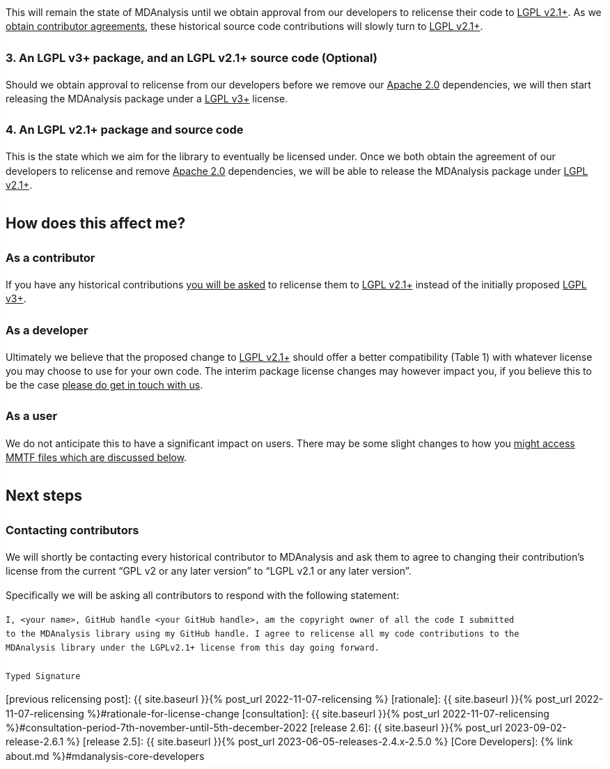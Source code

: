 This will remain the state of MDAnalysis until we obtain approval from our developers to relicense
their code to [LGPL v2.1+][LGPL v2.1]. As we [obtain contributor agreements](#contacting-contributors), these historical
source code contributions will slowly turn to [LGPL v2.1+][LGPL v2.1].

### 3. An LGPL v3+ package, and an LGPL v2.1+ source code (Optional)

Should we obtain approval to relicense from our developers before we remove our [Apache 2.0][]
dependencies, we will then start releasing the MDAnalysis package under a [LGPL v3+][LGPL v3] license.

### 4. An LGPL v2.1+ package and source code

This is the state which we aim for the library to eventually be licensed under. Once we both obtain
the agreement of our developers to relicense and remove [Apache 2.0][] dependencies, we will be
able to release the MDAnalysis package under [LGPL v2.1+][LGPL v2.1].

## How does this affect me?

### As a contributor

If you have any historical contributions [you will be asked](#contacting-contributors)
to relicense them to [LGPL v2.1+][LGPL v2.1] instead of the initially proposed [LGPL v3+][LGPL v3].

### As a developer

Ultimately we believe that the proposed change to [LGPL v2.1+][LGPL v2.1] should offer a better compatibility
(Table 1) with whatever license you may choose to use for your own code. The interim package license changes
may however impact you, if you believe this to be the case [please do get in touch with us](#getting-in-touch).

### As a user

We do not anticipate this to have a significant impact on users. There may be some slight changes to how you
[might access MMTF files which are discussed below](#removing-apache-20-dependencies).

## Next steps

### Contacting contributors

We will shortly be contacting every historical contributor to MDAnalysis and ask them to agree to changing
their contribution’s license from the current “GPL v2 or any later version” to “LGPL v2.1 or any later version”.

Specifically we will be asking all contributors to respond with the following statement:

```
I, <your name>, GitHub handle <your GitHub handle>, am the copyright owner of all the code I submitted
to the MDAnalysis library using my GitHub handle. I agree to relicense all my code contributions to the
MDAnalysis library under the LGPLv2.1+ license from this day going forward.

Typed Signature
```


[OSI]: https://opensource.org/osd
[tldr legal]: https://tldrlegal.com/
[SSI licensing]: https://www.software.ac.uk/resources/guides/choosing-open-source-licence
[OSD]: https://opensource.org/osd
[GPL v2]: https://www.gnu.org/licenses/old-licenses/gpl-2.0.html
[GPL v3]: https://www.gnu.org/licenses/gpl-3.0.en.html
[LGPL v2.1]: https://www.gnu.org/licenses/old-licenses/lgpl-2.1.en.html
[LGPL v3]: https://www.gnu.org/licenses/lgpl-3.0.en.html
[MIT]: https://opensource.org/license/mit/
[BSD 3.0]: https://opensource.org/license/bsd-3-clause/
[Apache 2.0]: https://www.apache.org/licenses/LICENSE-2.0
[contributors]: https://github.com/MDAnalysis/mdanalysis/blob/develop/package/AUTHORS
[NumFOCUS]: https://www.numfocus.org
[fasteners]: https://fasteners.readthedocs.io/en/latest/
[mmtf-python]: https://github.com/rcsb/mmtf-python
[py-filelock]: https://github.com/tox-dev/filelock
[MMTF]: https://mmtf.rcsb.org/
[44733fc]: https://github.com/MDAnalysis/mdanalysis/commit/44733fc214dcfdcc2b7cb3e3705258781bb491bd
[MDAnalysis core library]: https://github.com/MDAnalysis/mdanalysis
[previous relicensing post]: {{ site.baseurl }}{% post_url 2022-11-07-relicensing %}
[rationale]: {{ site.baseurl }}{% post_url 2022-11-07-relicensing %}#rationale-for-license-change
[consultation]:  {{ site.baseurl }}{% post_url 2022-11-07-relicensing %}#consultation-period-7th-november-until-5th-december-2022
[release 2.6]: {{ site.baseurl }}{% post_url 2023-09-02-release-2.6.1 %}
[release 2.5]: {{ site.baseurl }}{% post_url 2023-06-05-releases-2.4.x-2.5.0 %}
[Core Developers]: {% link about.md %}#mdanalysis-core-developers